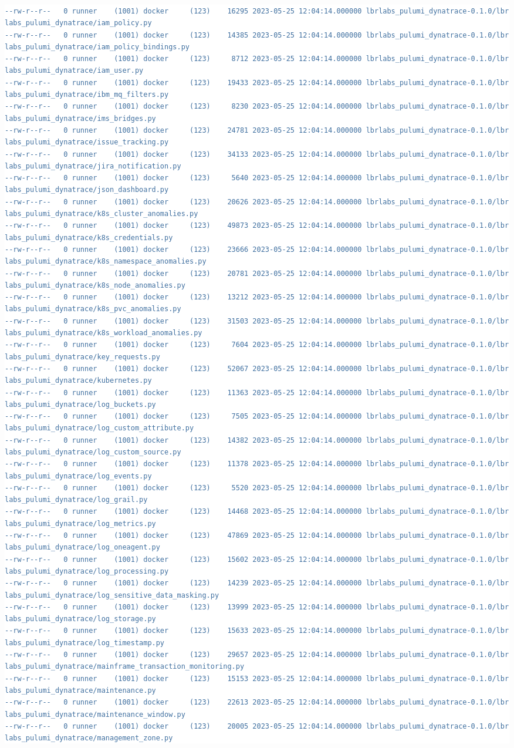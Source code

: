```diff
--rw-r--r--   0 runner    (1001) docker     (123)    16295 2023-05-25 12:04:14.000000 lbrlabs_pulumi_dynatrace-0.1.0/lbrlabs_pulumi_dynatrace/iam_policy.py
--rw-r--r--   0 runner    (1001) docker     (123)    14385 2023-05-25 12:04:14.000000 lbrlabs_pulumi_dynatrace-0.1.0/lbrlabs_pulumi_dynatrace/iam_policy_bindings.py
--rw-r--r--   0 runner    (1001) docker     (123)     8712 2023-05-25 12:04:14.000000 lbrlabs_pulumi_dynatrace-0.1.0/lbrlabs_pulumi_dynatrace/iam_user.py
--rw-r--r--   0 runner    (1001) docker     (123)    19433 2023-05-25 12:04:14.000000 lbrlabs_pulumi_dynatrace-0.1.0/lbrlabs_pulumi_dynatrace/ibm_mq_filters.py
--rw-r--r--   0 runner    (1001) docker     (123)     8230 2023-05-25 12:04:14.000000 lbrlabs_pulumi_dynatrace-0.1.0/lbrlabs_pulumi_dynatrace/ims_bridges.py
--rw-r--r--   0 runner    (1001) docker     (123)    24781 2023-05-25 12:04:14.000000 lbrlabs_pulumi_dynatrace-0.1.0/lbrlabs_pulumi_dynatrace/issue_tracking.py
--rw-r--r--   0 runner    (1001) docker     (123)    34133 2023-05-25 12:04:14.000000 lbrlabs_pulumi_dynatrace-0.1.0/lbrlabs_pulumi_dynatrace/jira_notification.py
--rw-r--r--   0 runner    (1001) docker     (123)     5640 2023-05-25 12:04:14.000000 lbrlabs_pulumi_dynatrace-0.1.0/lbrlabs_pulumi_dynatrace/json_dashboard.py
--rw-r--r--   0 runner    (1001) docker     (123)    20626 2023-05-25 12:04:14.000000 lbrlabs_pulumi_dynatrace-0.1.0/lbrlabs_pulumi_dynatrace/k8s_cluster_anomalies.py
--rw-r--r--   0 runner    (1001) docker     (123)    49873 2023-05-25 12:04:14.000000 lbrlabs_pulumi_dynatrace-0.1.0/lbrlabs_pulumi_dynatrace/k8s_credentials.py
--rw-r--r--   0 runner    (1001) docker     (123)    23666 2023-05-25 12:04:14.000000 lbrlabs_pulumi_dynatrace-0.1.0/lbrlabs_pulumi_dynatrace/k8s_namespace_anomalies.py
--rw-r--r--   0 runner    (1001) docker     (123)    20781 2023-05-25 12:04:14.000000 lbrlabs_pulumi_dynatrace-0.1.0/lbrlabs_pulumi_dynatrace/k8s_node_anomalies.py
--rw-r--r--   0 runner    (1001) docker     (123)    13212 2023-05-25 12:04:14.000000 lbrlabs_pulumi_dynatrace-0.1.0/lbrlabs_pulumi_dynatrace/k8s_pvc_anomalies.py
--rw-r--r--   0 runner    (1001) docker     (123)    31503 2023-05-25 12:04:14.000000 lbrlabs_pulumi_dynatrace-0.1.0/lbrlabs_pulumi_dynatrace/k8s_workload_anomalies.py
--rw-r--r--   0 runner    (1001) docker     (123)     7604 2023-05-25 12:04:14.000000 lbrlabs_pulumi_dynatrace-0.1.0/lbrlabs_pulumi_dynatrace/key_requests.py
--rw-r--r--   0 runner    (1001) docker     (123)    52067 2023-05-25 12:04:14.000000 lbrlabs_pulumi_dynatrace-0.1.0/lbrlabs_pulumi_dynatrace/kubernetes.py
--rw-r--r--   0 runner    (1001) docker     (123)    11363 2023-05-25 12:04:14.000000 lbrlabs_pulumi_dynatrace-0.1.0/lbrlabs_pulumi_dynatrace/log_buckets.py
--rw-r--r--   0 runner    (1001) docker     (123)     7505 2023-05-25 12:04:14.000000 lbrlabs_pulumi_dynatrace-0.1.0/lbrlabs_pulumi_dynatrace/log_custom_attribute.py
--rw-r--r--   0 runner    (1001) docker     (123)    14382 2023-05-25 12:04:14.000000 lbrlabs_pulumi_dynatrace-0.1.0/lbrlabs_pulumi_dynatrace/log_custom_source.py
--rw-r--r--   0 runner    (1001) docker     (123)    11378 2023-05-25 12:04:14.000000 lbrlabs_pulumi_dynatrace-0.1.0/lbrlabs_pulumi_dynatrace/log_events.py
--rw-r--r--   0 runner    (1001) docker     (123)     5520 2023-05-25 12:04:14.000000 lbrlabs_pulumi_dynatrace-0.1.0/lbrlabs_pulumi_dynatrace/log_grail.py
--rw-r--r--   0 runner    (1001) docker     (123)    14468 2023-05-25 12:04:14.000000 lbrlabs_pulumi_dynatrace-0.1.0/lbrlabs_pulumi_dynatrace/log_metrics.py
--rw-r--r--   0 runner    (1001) docker     (123)    47869 2023-05-25 12:04:14.000000 lbrlabs_pulumi_dynatrace-0.1.0/lbrlabs_pulumi_dynatrace/log_oneagent.py
--rw-r--r--   0 runner    (1001) docker     (123)    15602 2023-05-25 12:04:14.000000 lbrlabs_pulumi_dynatrace-0.1.0/lbrlabs_pulumi_dynatrace/log_processing.py
--rw-r--r--   0 runner    (1001) docker     (123)    14239 2023-05-25 12:04:14.000000 lbrlabs_pulumi_dynatrace-0.1.0/lbrlabs_pulumi_dynatrace/log_sensitive_data_masking.py
--rw-r--r--   0 runner    (1001) docker     (123)    13999 2023-05-25 12:04:14.000000 lbrlabs_pulumi_dynatrace-0.1.0/lbrlabs_pulumi_dynatrace/log_storage.py
--rw-r--r--   0 runner    (1001) docker     (123)    15633 2023-05-25 12:04:14.000000 lbrlabs_pulumi_dynatrace-0.1.0/lbrlabs_pulumi_dynatrace/log_timestamp.py
--rw-r--r--   0 runner    (1001) docker     (123)    29657 2023-05-25 12:04:14.000000 lbrlabs_pulumi_dynatrace-0.1.0/lbrlabs_pulumi_dynatrace/mainframe_transaction_monitoring.py
--rw-r--r--   0 runner    (1001) docker     (123)    15153 2023-05-25 12:04:14.000000 lbrlabs_pulumi_dynatrace-0.1.0/lbrlabs_pulumi_dynatrace/maintenance.py
--rw-r--r--   0 runner    (1001) docker     (123)    22613 2023-05-25 12:04:14.000000 lbrlabs_pulumi_dynatrace-0.1.0/lbrlabs_pulumi_dynatrace/maintenance_window.py
--rw-r--r--   0 runner    (1001) docker     (123)    20005 2023-05-25 12:04:14.000000 lbrlabs_pulumi_dynatrace-0.1.0/lbrlabs_pulumi_dynatrace/management_zone.py
```